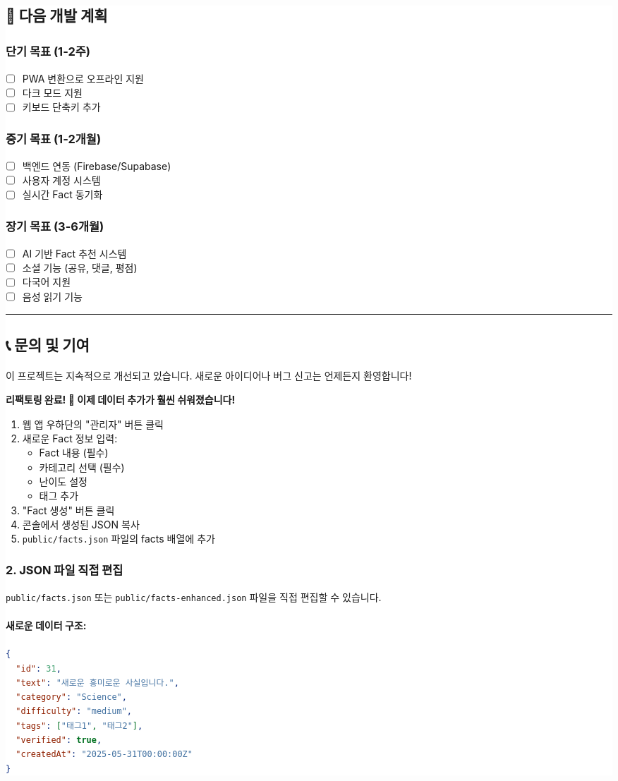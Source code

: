 ## 🎯 다음 개발 계획

### 단기 목표 (1-2주)
- [ ] PWA 변환으로 오프라인 지원
- [ ] 다크 모드 지원
- [ ] 키보드 단축키 추가

### 중기 목표 (1-2개월)
- [ ] 백엔드 연동 (Firebase/Supabase)
- [ ] 사용자 계정 시스템
- [ ] 실시간 Fact 동기화

### 장기 목표 (3-6개월)
- [ ] AI 기반 Fact 추천 시스템
- [ ] 소셜 기능 (공유, 댓글, 평점)
- [ ] 다국어 지원
- [ ] 음성 읽기 기능

---

## 📞 문의 및 기여

이 프로젝트는 지속적으로 개선되고 있습니다. 새로운 아이디어나 버그 신고는 언제든지 환영합니다!

**리팩토링 완료! 🎉 이제 데이터 추가가 훨씬 쉬워졌습니다!**
1. 웹 앱 우하단의 "관리자" 버튼 클릭
2. 새로운 Fact 정보 입력:
   - Fact 내용 (필수)
   - 카테고리 선택 (필수)
   - 난이도 설정
   - 태그 추가
3. "Fact 생성" 버튼 클릭
4. 콘솔에서 생성된 JSON 복사
5. `public/facts.json` 파일의 facts 배열에 추가

### 2. JSON 파일 직접 편집
`public/facts.json` 또는 `public/facts-enhanced.json` 파일을 직접 편집할 수 있습니다.

#### 새로운 데이터 구조:
```json
{
  "id": 31,
  "text": "새로운 흥미로운 사실입니다.",
  "category": "Science",
  "difficulty": "medium",
  "tags": ["태그1", "태그2"],
  "verified": true,
  "createdAt": "2025-05-31T00:00:00Z"
}
```
